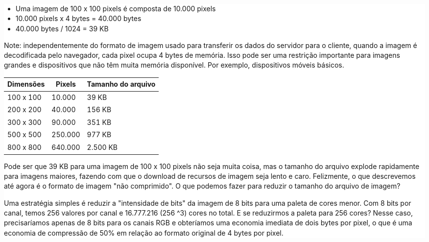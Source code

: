 * Uma imagem de 100 x 100 pixels é composta de 10.000 pixels
* 10.000 pixels x 4 bytes = 40.000 bytes
* 40.000 bytes / 1024 = 39 KB

Note: independentemente do formato de imagem usado para transferir os dados do servidor para o cliente, quando a imagem é decodificada pelo navegador, cada pixel ocupa 4 bytes de memória. Isso pode ser uma restrição importante para imagens grandes e dispositivos que não têm muita memória disponível. Por exemplo, dispositivos móveis básicos.

<table>
<thead>
  <tr>
    <th>Dimensões</th>
    <th>Pixels</th>
    <th>Tamanho do arquivo</th>
  </tr>
</thead>
<tbody>
<tr>
  <td data-th="dimensions">100 x 100</td>
  <td data-th="pixels">10.000</td>
  <td data-th="file size">39 KB</td>
</tr>
<tr>
  <td data-th="dimensions">200 x 200</td>
  <td data-th="pixels">40.000</td>
  <td data-th="file size">156 KB</td>
</tr>
<tr>
  <td data-th="dimensions">300 x 300</td>
  <td data-th="pixels">90.000</td>
  <td data-th="file size">351 KB</td>
</tr>
<tr>
  <td data-th="dimensions">500 x 500</td>
  <td data-th="pixels">250.000</td>
  <td data-th="file size">977 KB</td>
</tr>
<tr>
  <td data-th="dimensions">800 x 800</td>
  <td data-th="pixels">640.000</td>
  <td data-th="file size">2.500 KB</td>
</tr>
</tbody>
</table>

Pode ser que 39 KB para uma imagem de 100 x 100 pixels não seja muita coisa, mas o tamanho do arquivo explode rapidamente para imagens maiores, fazendo com que o download de recursos de imagem seja lento e caro. Felizmente, o que descrevemos até agora é o formato de imagem "não comprimido". O que podemos fazer para reduzir o tamanho do arquivo de imagem?

Uma estratégia simples é reduzir a "intensidade de bits" da imagem de 8 bits para uma paleta de cores menor. Com 8 bits por canal, temos 256 valores por canal e 16.777.216 (256 ^3) cores no total. E se reduzirmos a paleta para 256 cores? Nesse caso, precisaríamos apenas de 8 bits para os canais RGB e obteríamos uma economia imediata de dois bytes por pixel, o que é uma economia de compressão de 50% em relação ao formato original de 4 bytes por pixel.

